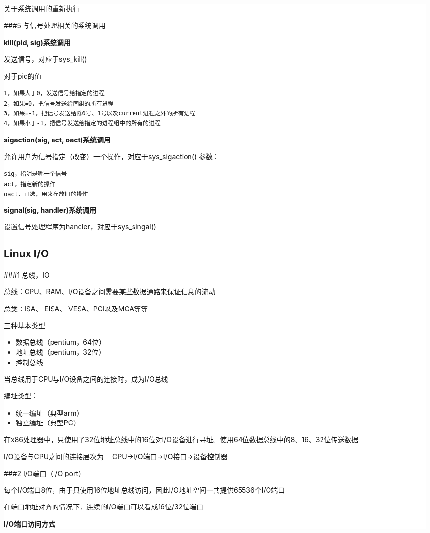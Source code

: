 关于系统调用的重新执行

###5 与信号处理相关的系统调用

**kill(pid, sig)系统调用**

发送信号，对应于sys_kill()

对于pid的值

    1，如果大于0，发送信号给指定的进程
    2，如果=0，把信号发送给同组的所有进程
    3，如果=-1，把信号发送给除0号、1号以及current进程之外的所有进程
    4，如果小于-1，把信号发送给指定的进程组中的所有的进程

**sigaction(sig, act, oact)系统调用**

允许用户为信号指定（改变）一个操作，对应于sys_sigaction()
参数：

    sig，指明是哪一个信号
    act，指定新的操作
    oact，可选，用来存放旧的操作

**signal(sig, handler)系统调用**

设置信号处理程序为handler，对应于sys_singal()

## Linux I/O

###1 总线，IO

总线：CPU、RAM、I/O设备之间需要某些数据通路来保证信息的流动

总类：ISA、 EISA、 VESA、PCI以及MCA等等

三种基本类型

- 数据总线（pentium，64位）
- 地址总线（pentium，32位）
- 控制总线

当总线用于CPU与I/O设备之间的连接时，成为I/O总线

编址类型：

- 统一编址（典型arm）
- 独立编址（典型PC）

在x86处理器中，只使用了32位地址总线中的16位对I/O设备进行寻址。使用64位数据总线中的8、16、32位传送数据

I/O设备与CPU之间的连接层次为：
CPU->I/O端口->I/O接口->设备控制器

###2 I/O端口（I/O port）

每个I/O端口8位，由于只使用16位地址总线访问，因此I/O地址空间一共提供65536个I/O端口

在端口地址对齐的情况下，连续的I/O端口可以看成16位/32位端口

**I/O端口访问方式**
